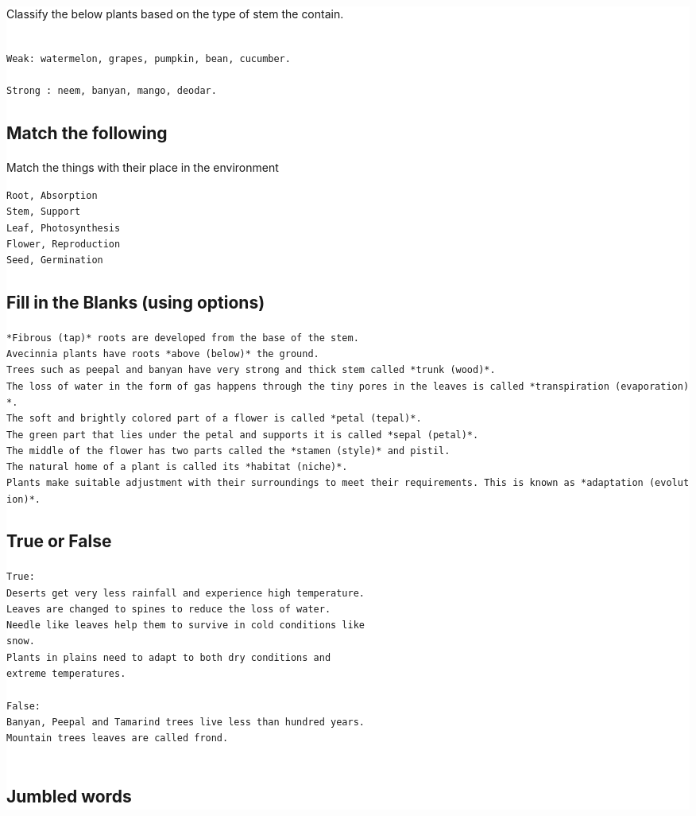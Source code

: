 Classify the below plants based on the type of stem the contain.

```

Weak: watermelon, grapes, pumpkin, bean, cucumber.

Strong : neem, banyan, mango, deodar. 

```

## Match the following

Match the things with their place in the environment

```
Root, Absorption
Stem, Support
Leaf, Photosynthesis
Flower, Reproduction
Seed, Germination

```

## Fill in the Blanks (using options)

```
*Fibrous (tap)* roots are developed from the base of the stem.
Avecinnia plants have roots *above (below)* the ground.
Trees such as peepal and banyan have very strong and thick stem called *trunk (wood)*.
The loss of water in the form of gas happens through the tiny pores in the leaves is called *transpiration (evaporation)*.
The soft and brightly colored part of a flower is called *petal (tepal)*.
The green part that lies under the petal and supports it is called *sepal (petal)*.
The middle of the flower has two parts called the *stamen (style)* and pistil.
The natural home of a plant is called its *habitat (niche)*.
Plants make suitable adjustment with their surroundings to meet their requirements. This is known as *adaptation (evolution)*.

```

## True or False

```
True:
Deserts get very less rainfall and experience high temperature.
Leaves are changed to spines to reduce the loss of water.
Needle like leaves help them to survive in cold conditions like
snow.
Plants in plains need to adapt to both dry conditions and
extreme temperatures.

False:
Banyan, Peepal and Tamarind trees live less than hundred years.
Mountain trees leaves are called frond.
 
```
## Jumbled words
